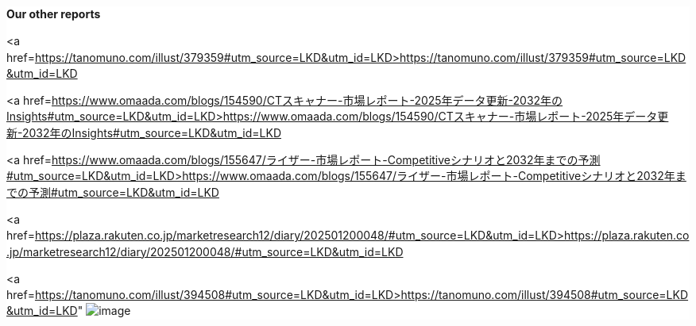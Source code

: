 <strong>Our other reports</strong>

<a href=https://tanomuno.com/illust/379359#utm_source=LKD&utm_id=LKD>https://tanomuno.com/illust/379359#utm_source=LKD&utm_id=LKD</a>

<a href=https://www.omaada.com/blogs/154590/CTスキャナー-市場レポート-2025年データ更新-2032年のInsights#utm_source=LKD&utm_id=LKD>https://www.omaada.com/blogs/154590/CTスキャナー-市場レポート-2025年データ更新-2032年のInsights#utm_source=LKD&utm_id=LKD</a>

<a href=https://www.omaada.com/blogs/155647/ライザー-市場レポート-Competitiveシナリオと2032年までの予測#utm_source=LKD&utm_id=LKD>https://www.omaada.com/blogs/155647/ライザー-市場レポート-Competitiveシナリオと2032年までの予測#utm_source=LKD&utm_id=LKD</a>

<a href=https://plaza.rakuten.co.jp/marketresearch12/diary/202501200048/#utm_source=LKD&utm_id=LKD>https://plaza.rakuten.co.jp/marketresearch12/diary/202501200048/#utm_source=LKD&utm_id=LKD</a>

<a href=https://tanomuno.com/illust/394508#utm_source=LKD&utm_id=LKD>https://tanomuno.com/illust/394508#utm_source=LKD&utm_id=LKD</a>"
![image](https://github.com/user-attachments/assets/7f35c98c-bf07-4ebc-a6c8-59a80b53ac0f)
